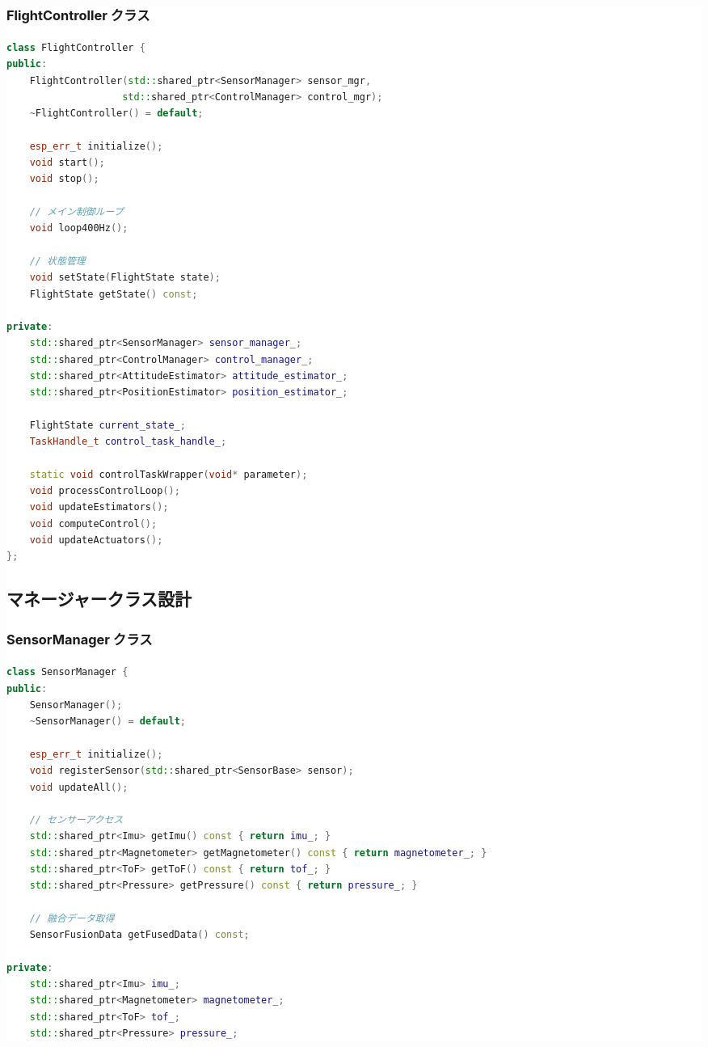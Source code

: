 ### FlightController クラス
```cpp
class FlightController {
public:
    FlightController(std::shared_ptr<SensorManager> sensor_mgr,
                    std::shared_ptr<ControlManager> control_mgr);
    ~FlightController() = default;
    
    esp_err_t initialize();
    void start();
    void stop();
    
    // メイン制御ループ
    void loop400Hz();
    
    // 状態管理
    void setState(FlightState state);
    FlightState getState() const;
    
private:
    std::shared_ptr<SensorManager> sensor_manager_;
    std::shared_ptr<ControlManager> control_manager_;
    std::shared_ptr<AttitudeEstimator> attitude_estimator_;
    std::shared_ptr<PositionEstimator> position_estimator_;
    
    FlightState current_state_;
    TaskHandle_t control_task_handle_;
    
    static void controlTaskWrapper(void* parameter);
    void processControlLoop();
    void updateEstimators();
    void computeControl();
    void updateActuators();
};
```

## マネージャークラス設計

### SensorManager クラス
```cpp
class SensorManager {
public:
    SensorManager();
    ~SensorManager() = default;
    
    esp_err_t initialize();
    void registerSensor(std::shared_ptr<SensorBase> sensor);
    void updateAll();
    
    // センサーアクセス
    std::shared_ptr<Imu> getImu() const { return imu_; }
    std::shared_ptr<Magnetometer> getMagnetometer() const { return magnetometer_; }
    std::shared_ptr<ToF> getToF() const { return tof_; }
    std::shared_ptr<Pressure> getPressure() const { return pressure_; }
    
    // 融合データ取得
    SensorFusionData getFusedData() const;
    
private:
    std::shared_ptr<Imu> imu_;
    std::shared_ptr<Magnetometer> magnetometer_;
    std::shared_ptr<ToF> tof_;
    std::shared_ptr<Pressure> pressure_;
```
